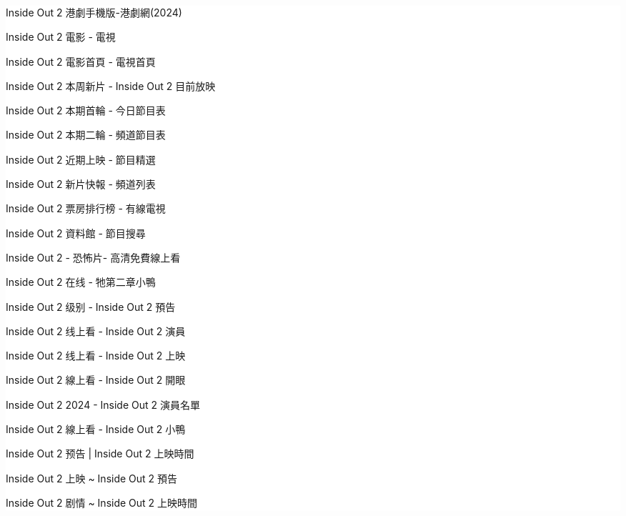 Inside Out 2 港劇手機版-港劇網(2024)

Inside Out 2 電影 - 電視

Inside Out 2 電影首頁 - 電視首頁

Inside Out 2 本周新片 - Inside Out 2 目前放映

Inside Out 2 本期首輪 - 今日節目表

Inside Out 2 本期二輪 - 頻道節目表

Inside Out 2 近期上映 - 節目精選

Inside Out 2 新片快報 - 頻道列表

Inside Out 2 票房排行榜 - 有線電視

Inside Out 2 資料館 - 節目搜尋

Inside Out 2 - 恐怖片- 高清免費線上看

Inside Out 2 在线 - 牠第二章小鴨

Inside Out 2 级别 - Inside Out 2 預告

Inside Out 2 线上看 - Inside Out 2 演員

Inside Out 2 线上看 - Inside Out 2 上映

Inside Out 2 線上看 - Inside Out 2 開眼

Inside Out 2 2024 - Inside Out 2 演員名單

Inside Out 2 線上看 - Inside Out 2 小鴨

Inside Out 2 预告 | Inside Out 2 上映時間

Inside Out 2 上映 ~ Inside Out 2 預告

Inside Out 2 剧情 ~ Inside Out 2 上映時間
